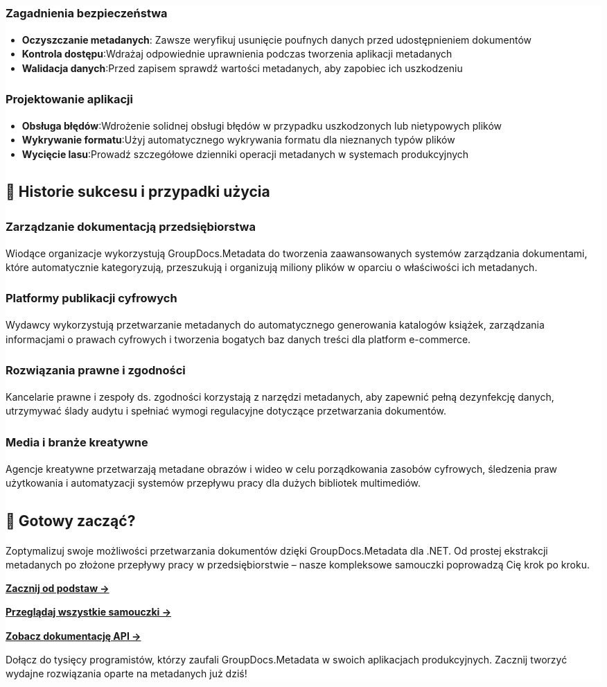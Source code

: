 ### **Zagadnienia bezpieczeństwa**
- **Oczyszczanie metadanych**: Zawsze weryfikuj usunięcie poufnych danych przed udostępnieniem dokumentów
- **Kontrola dostępu**:Wdrażaj odpowiednie uprawnienia podczas tworzenia aplikacji metadanych
- **Walidacja danych**:Przed zapisem sprawdź wartości metadanych, aby zapobiec ich uszkodzeniu

### **Projektowanie aplikacji**
- **Obsługa błędów**:Wdrożenie solidnej obsługi błędów w przypadku uszkodzonych lub nietypowych plików
- **Wykrywanie formatu**:Użyj automatycznego wykrywania formatu dla nieznanych typów plików
- **Wycięcie lasu**:Prowadź szczegółowe dzienniki operacji metadanych w systemach produkcyjnych


## 🌟 Historie sukcesu i przypadki użycia

### **Zarządzanie dokumentacją przedsiębiorstwa**
Wiodące organizacje wykorzystują GroupDocs.Metadata do tworzenia zaawansowanych systemów zarządzania dokumentami, które automatycznie kategoryzują, przeszukują i organizują miliony plików w oparciu o właściwości ich metadanych.

### **Platformy publikacji cyfrowych**
Wydawcy wykorzystują przetwarzanie metadanych do automatycznego generowania katalogów książek, zarządzania informacjami o prawach cyfrowych i tworzenia bogatych baz danych treści dla platform e-commerce.

### **Rozwiązania prawne i zgodności**
Kancelarie prawne i zespoły ds. zgodności korzystają z narzędzi metadanych, aby zapewnić pełną dezynfekcję danych, utrzymywać ślady audytu i spełniać wymogi regulacyjne dotyczące przetwarzania dokumentów.

### **Media i branże kreatywne**
Agencje kreatywne przetwarzają metadane obrazów i wideo w celu porządkowania zasobów cyfrowych, śledzenia praw użytkowania i automatyzacji systemów przepływu pracy dla dużych bibliotek multimediów.


## 🚀 Gotowy zacząć?

Zoptymalizuj swoje możliwości przetwarzania dokumentów dzięki GroupDocs.Metadata dla .NET. Od prostej ekstrakcji metadanych po złożone przepływy pracy w przedsiębiorstwie – nasze kompleksowe samouczki poprowadzą Cię krok po kroku.

**[Zacznij od podstaw →](./net/load-metadata/)**

**[Przeglądaj wszystkie samouczki →](./net/)**

**[Zobacz dokumentację API →](https://reference.groupdocs.com/metadata/net/)**

Dołącz do tysięcy programistów, którzy zaufali GroupDocs.Metadata w swoich aplikacjach produkcyjnych. Zacznij tworzyć wydajne rozwiązania oparte na metadanych już dziś!